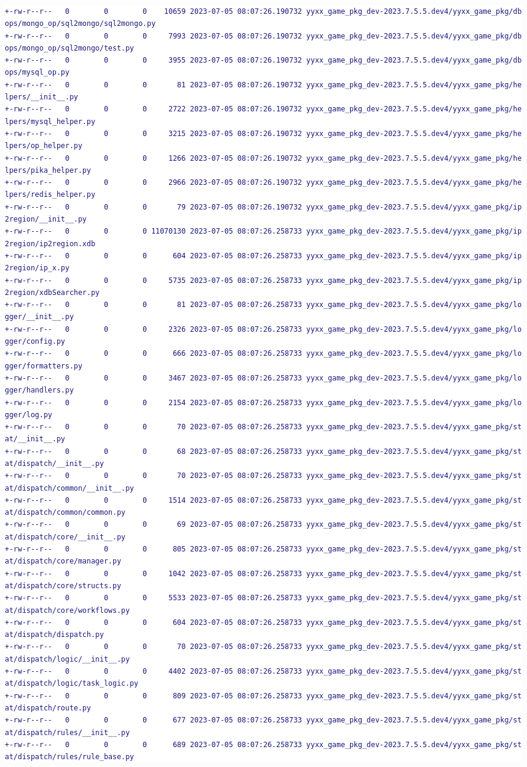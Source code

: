 ```diff
+-rw-r--r--   0        0        0    10659 2023-07-05 08:07:26.190732 yyxx_game_pkg_dev-2023.7.5.5.dev4/yyxx_game_pkg/dbops/mongo_op/sql2mongo/sql2mongo.py
+-rw-r--r--   0        0        0     7993 2023-07-05 08:07:26.190732 yyxx_game_pkg_dev-2023.7.5.5.dev4/yyxx_game_pkg/dbops/mongo_op/sql2mongo/test.py
+-rw-r--r--   0        0        0     3955 2023-07-05 08:07:26.190732 yyxx_game_pkg_dev-2023.7.5.5.dev4/yyxx_game_pkg/dbops/mysql_op.py
+-rw-r--r--   0        0        0       81 2023-07-05 08:07:26.190732 yyxx_game_pkg_dev-2023.7.5.5.dev4/yyxx_game_pkg/helpers/__init__.py
+-rw-r--r--   0        0        0     2722 2023-07-05 08:07:26.190732 yyxx_game_pkg_dev-2023.7.5.5.dev4/yyxx_game_pkg/helpers/mysql_helper.py
+-rw-r--r--   0        0        0     3215 2023-07-05 08:07:26.190732 yyxx_game_pkg_dev-2023.7.5.5.dev4/yyxx_game_pkg/helpers/op_helper.py
+-rw-r--r--   0        0        0     1266 2023-07-05 08:07:26.190732 yyxx_game_pkg_dev-2023.7.5.5.dev4/yyxx_game_pkg/helpers/pika_helper.py
+-rw-r--r--   0        0        0     2966 2023-07-05 08:07:26.190732 yyxx_game_pkg_dev-2023.7.5.5.dev4/yyxx_game_pkg/helpers/redis_helper.py
+-rw-r--r--   0        0        0       79 2023-07-05 08:07:26.190732 yyxx_game_pkg_dev-2023.7.5.5.dev4/yyxx_game_pkg/ip2region/__init__.py
+-rw-r--r--   0        0        0 11070130 2023-07-05 08:07:26.258733 yyxx_game_pkg_dev-2023.7.5.5.dev4/yyxx_game_pkg/ip2region/ip2region.xdb
+-rw-r--r--   0        0        0      604 2023-07-05 08:07:26.258733 yyxx_game_pkg_dev-2023.7.5.5.dev4/yyxx_game_pkg/ip2region/ip_x.py
+-rw-r--r--   0        0        0     5735 2023-07-05 08:07:26.258733 yyxx_game_pkg_dev-2023.7.5.5.dev4/yyxx_game_pkg/ip2region/xdbSearcher.py
+-rw-r--r--   0        0        0       81 2023-07-05 08:07:26.258733 yyxx_game_pkg_dev-2023.7.5.5.dev4/yyxx_game_pkg/logger/__init__.py
+-rw-r--r--   0        0        0     2326 2023-07-05 08:07:26.258733 yyxx_game_pkg_dev-2023.7.5.5.dev4/yyxx_game_pkg/logger/config.py
+-rw-r--r--   0        0        0      666 2023-07-05 08:07:26.258733 yyxx_game_pkg_dev-2023.7.5.5.dev4/yyxx_game_pkg/logger/formatters.py
+-rw-r--r--   0        0        0     3467 2023-07-05 08:07:26.258733 yyxx_game_pkg_dev-2023.7.5.5.dev4/yyxx_game_pkg/logger/handlers.py
+-rw-r--r--   0        0        0     2154 2023-07-05 08:07:26.258733 yyxx_game_pkg_dev-2023.7.5.5.dev4/yyxx_game_pkg/logger/log.py
+-rw-r--r--   0        0        0       70 2023-07-05 08:07:26.258733 yyxx_game_pkg_dev-2023.7.5.5.dev4/yyxx_game_pkg/stat/__init__.py
+-rw-r--r--   0        0        0       68 2023-07-05 08:07:26.258733 yyxx_game_pkg_dev-2023.7.5.5.dev4/yyxx_game_pkg/stat/dispatch/__init__.py
+-rw-r--r--   0        0        0       70 2023-07-05 08:07:26.258733 yyxx_game_pkg_dev-2023.7.5.5.dev4/yyxx_game_pkg/stat/dispatch/common/__init__.py
+-rw-r--r--   0        0        0     1514 2023-07-05 08:07:26.258733 yyxx_game_pkg_dev-2023.7.5.5.dev4/yyxx_game_pkg/stat/dispatch/common/common.py
+-rw-r--r--   0        0        0       69 2023-07-05 08:07:26.258733 yyxx_game_pkg_dev-2023.7.5.5.dev4/yyxx_game_pkg/stat/dispatch/core/__init__.py
+-rw-r--r--   0        0        0      805 2023-07-05 08:07:26.258733 yyxx_game_pkg_dev-2023.7.5.5.dev4/yyxx_game_pkg/stat/dispatch/core/manager.py
+-rw-r--r--   0        0        0     1042 2023-07-05 08:07:26.258733 yyxx_game_pkg_dev-2023.7.5.5.dev4/yyxx_game_pkg/stat/dispatch/core/structs.py
+-rw-r--r--   0        0        0     5533 2023-07-05 08:07:26.258733 yyxx_game_pkg_dev-2023.7.5.5.dev4/yyxx_game_pkg/stat/dispatch/core/workflows.py
+-rw-r--r--   0        0        0      604 2023-07-05 08:07:26.258733 yyxx_game_pkg_dev-2023.7.5.5.dev4/yyxx_game_pkg/stat/dispatch/dispatch.py
+-rw-r--r--   0        0        0       70 2023-07-05 08:07:26.258733 yyxx_game_pkg_dev-2023.7.5.5.dev4/yyxx_game_pkg/stat/dispatch/logic/__init__.py
+-rw-r--r--   0        0        0     4402 2023-07-05 08:07:26.258733 yyxx_game_pkg_dev-2023.7.5.5.dev4/yyxx_game_pkg/stat/dispatch/logic/task_logic.py
+-rw-r--r--   0        0        0      809 2023-07-05 08:07:26.258733 yyxx_game_pkg_dev-2023.7.5.5.dev4/yyxx_game_pkg/stat/dispatch/route.py
+-rw-r--r--   0        0        0      677 2023-07-05 08:07:26.258733 yyxx_game_pkg_dev-2023.7.5.5.dev4/yyxx_game_pkg/stat/dispatch/rules/__init__.py
+-rw-r--r--   0        0        0      689 2023-07-05 08:07:26.258733 yyxx_game_pkg_dev-2023.7.5.5.dev4/yyxx_game_pkg/stat/dispatch/rules/rule_base.py
```
